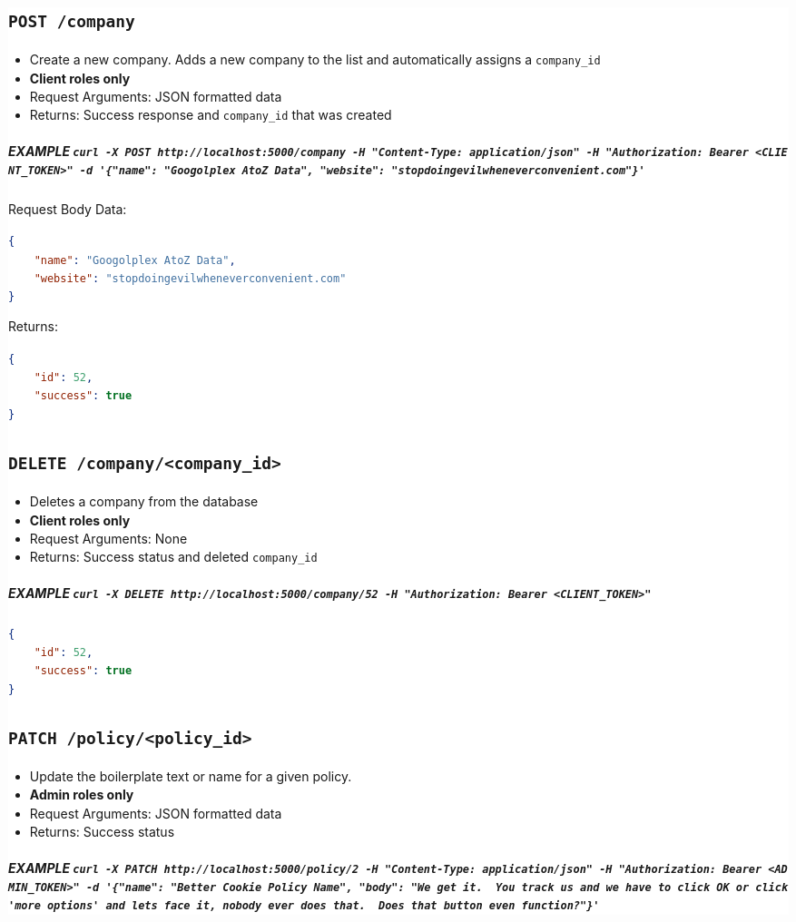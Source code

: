 
## `POST /company`
- Create a new company.  Adds a new company to the list and automatically assigns a `company_id`
- **Client roles only**
- Request Arguments: JSON formatted data
- Returns: Success response and `company_id` that was created

##### EXAMPLE `curl -X POST http://localhost:5000/company -H "Content-Type: application/json" -H "Authorization: Bearer <CLIENT_TOKEN>" -d '{"name": "Googolplex AtoZ Data", "website": "stopdoingevilwheneverconvenient.com"}'`

Request Body Data:
```json
{
    "name": "Googolplex AtoZ Data",
    "website": "stopdoingevilwheneverconvenient.com"
}
```

Returns:
```json
{
    "id": 52,
    "success": true
}
```


## `DELETE /company/<company_id>`
- Deletes a company from the database
- **Client roles only**
- Request Arguments: None
- Returns: Success status and deleted `company_id`

##### EXAMPLE `curl -X DELETE http://localhost:5000/company/52 -H "Authorization: Bearer <CLIENT_TOKEN>"`

```json
{
    "id": 52,
    "success": true
}
```


## `PATCH /policy/<policy_id>`
- Update the boilerplate text or name for a given policy.
- **Admin roles only**
- Request Arguments: JSON formatted data
- Returns: Success status

##### EXAMPLE `curl -X PATCH http://localhost:5000/policy/2 -H "Content-Type: application/json" -H "Authorization: Bearer <ADMIN_TOKEN>" -d '{"name": "Better Cookie Policy Name", "body": "We get it.  You track us and we have to click OK or click 'more options' and lets face it, nobody ever does that.  Does that button even function?"}'`
